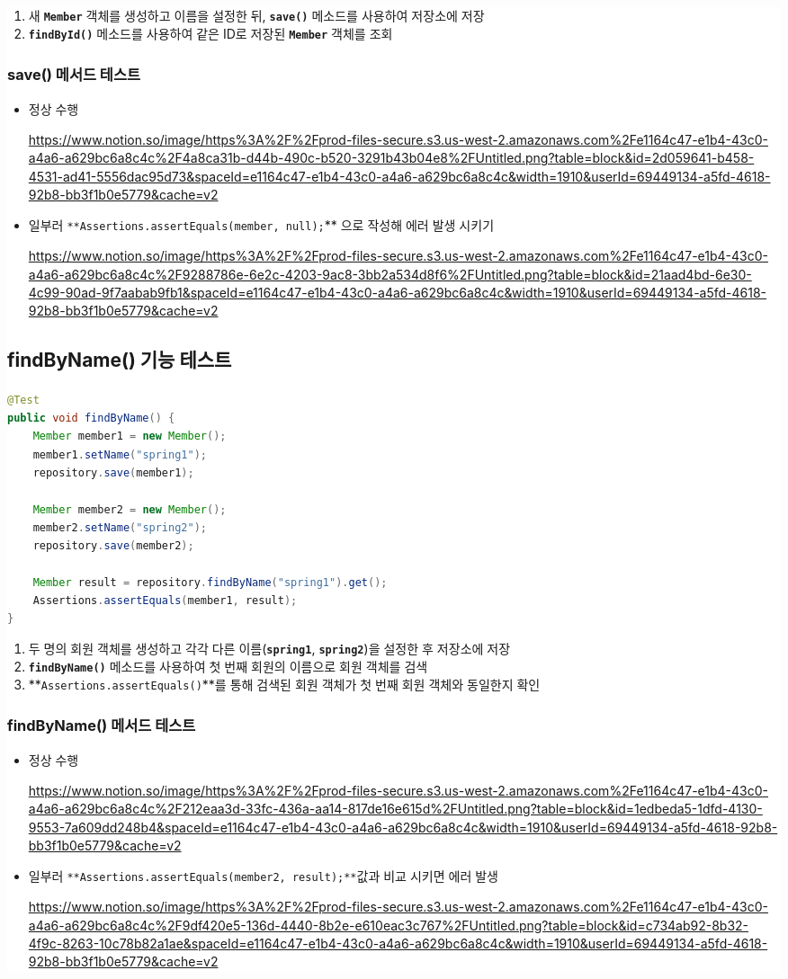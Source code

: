 1. 새 **`Member`** 객체를 생성하고 이름을 설정한 뒤, **`save()`** 메소드를 사용하여 저장소에 저장
2. **`findById()`** 메소드를 사용하여 같은 ID로 저장된 **`Member`** 객체를 조회

### save() 메서드 테스트

- 정상 수행

    https://www.notion.so/image/https%3A%2F%2Fprod-files-secure.s3.us-west-2.amazonaws.com%2Fe1164c47-e1b4-43c0-a4a6-a629bc6a8c4c%2F4a8ca31b-d44b-490c-b520-3291b43b04e8%2FUntitled.png?table=block&id=2d059641-b458-4531-ad41-5556dac95d73&spaceId=e1164c47-e1b4-43c0-a4a6-a629bc6a8c4c&width=1910&userId=69449134-a5fd-4618-92b8-bb3f1b0e5779&cache=v2
        
- 일부러 `**Assertions.assertEquals(member, null);`** 으로 작성해 에러 발생 시키기
    
    https://www.notion.so/image/https%3A%2F%2Fprod-files-secure.s3.us-west-2.amazonaws.com%2Fe1164c47-e1b4-43c0-a4a6-a629bc6a8c4c%2F9288786e-6e2c-4203-9ac8-3bb2a534d8f6%2FUntitled.png?table=block&id=21aad4bd-6e30-4c99-90ad-9f7aabab9fb1&spaceId=e1164c47-e1b4-43c0-a4a6-a629bc6a8c4c&width=1910&userId=69449134-a5fd-4618-92b8-bb3f1b0e5779&cache=v2

    

## findByName() 기능 테스트

```java
@Test
public void findByName() {
    Member member1 = new Member();
    member1.setName("spring1");
    repository.save(member1);

    Member member2 = new Member();
    member2.setName("spring2");
    repository.save(member2);

    Member result = repository.findByName("spring1").get();
    Assertions.assertEquals(member1, result);
}
```

1. 두 명의 회원 객체를 생성하고 각각 다른 이름(**`spring1`**, **`spring2`**)을 설정한 후 저장소에 저장
2. **`findByName()`** 메소드를 사용하여 첫 번째 회원의 이름으로 회원 객체를 검색
3. **`Assertions.assertEquals()`**를 통해 검색된 회원 객체가 첫 번째 회원 객체와 동일한지 확인 

### findByName() 메서드 테스트

- 정상 수행
    
    https://www.notion.so/image/https%3A%2F%2Fprod-files-secure.s3.us-west-2.amazonaws.com%2Fe1164c47-e1b4-43c0-a4a6-a629bc6a8c4c%2F212eaa3d-33fc-436a-aa14-817de16e615d%2FUntitled.png?table=block&id=1edbeda5-1dfd-4130-9553-7a609dd248b4&spaceId=e1164c47-e1b4-43c0-a4a6-a629bc6a8c4c&width=1910&userId=69449134-a5fd-4618-92b8-bb3f1b0e5779&cache=v2
    
    
- 일부러  `**Assertions.assertEquals(member2, result);**`값과 비교 시키면 에러 발생
    
    https://www.notion.so/image/https%3A%2F%2Fprod-files-secure.s3.us-west-2.amazonaws.com%2Fe1164c47-e1b4-43c0-a4a6-a629bc6a8c4c%2F9df420e5-136d-4440-8b2e-e610eac3c767%2FUntitled.png?table=block&id=c734ab92-8b32-4f9c-8263-10c78b82a1ae&spaceId=e1164c47-e1b4-43c0-a4a6-a629bc6a8c4c&width=1910&userId=69449134-a5fd-4618-92b8-bb3f1b0e5779&cache=v2
    
